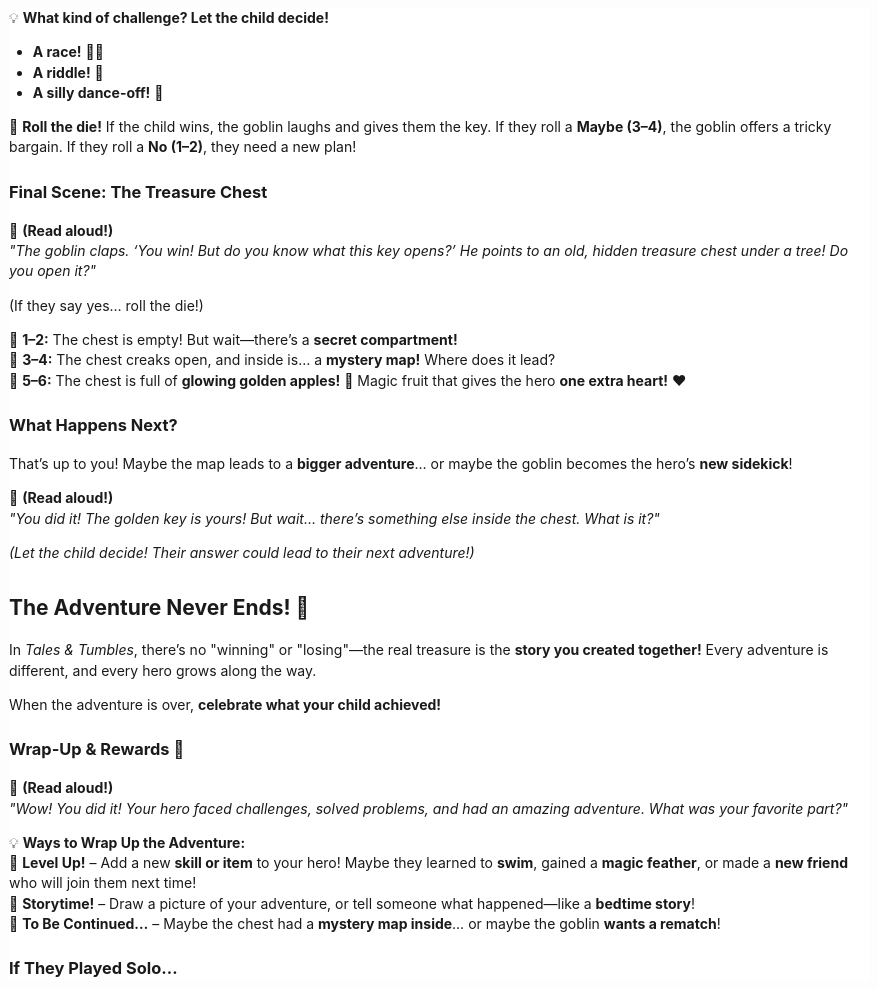 💡 **What kind of challenge? Let the child decide\!**

- **A race\!** 🏃‍♂️  
- **A riddle\!** 🧠  
- **A silly dance-off\!** 💃

🎲 **Roll the die\!** If the child wins, the goblin laughs and gives them the key. If they roll a **Maybe (3–4)**, the goblin offers a tricky bargain. If they roll a **No (1–2)**, they need a new plan\!

### **Final Scene: The Treasure Chest**

🔵 **(Read aloud\!)**  
*"The goblin claps. ‘You win\! But do you know what this key opens?’ He points to an old, hidden treasure chest under a tree\! Do you open it?"*

(If they say yes… roll the die\!)

🎲 **1–2:** The chest is empty\! But wait—there’s a **secret compartment\!**  
🎲 **3–4:** The chest creaks open, and inside is… a **mystery map\!** Where does it lead?  
🎲 **5–6:** The chest is full of **glowing golden apples\!** 🍏 Magic fruit that gives the hero **one extra heart\!** ❤️

### **What Happens Next?**

That’s up to you\! Maybe the map leads to a **bigger adventure**… or maybe the goblin becomes the hero’s **new sidekick**\!

🔵 **(Read aloud\!)**  
*"You did it\! The golden key is yours\! But wait… there’s something else inside the chest. What is it?"*

*(Let the child decide\! Their answer could lead to their next adventure\!)*

## The Adventure Never Ends\! 🚀

In *Tales & Tumbles*, there’s no "winning" or "losing"—the real treasure is the **story you created together\!** Every adventure is different, and every hero grows along the way.

When the adventure is over, **celebrate what your child achieved\!**

### **Wrap-Up & Rewards 🎉**

🔵 **(Read aloud\!)**  
*"Wow\! You did it\! Your hero faced challenges, solved problems, and had an amazing adventure. What was your favorite part?"*

💡 **Ways to Wrap Up the Adventure:**  
🏅 **Level Up\!** – Add a new **skill or item** to your hero\! Maybe they learned to **swim**, gained a **magic feather**, or made a **new friend** who will join them next time\!  
📜 **Storytime\!** – Draw a picture of your adventure, or tell someone what happened—like a **bedtime story**\!  
🔄 **To Be Continued…** – Maybe the chest had a **mystery map inside**… or maybe the goblin **wants a rematch**\!

### **If They Played Solo…**
